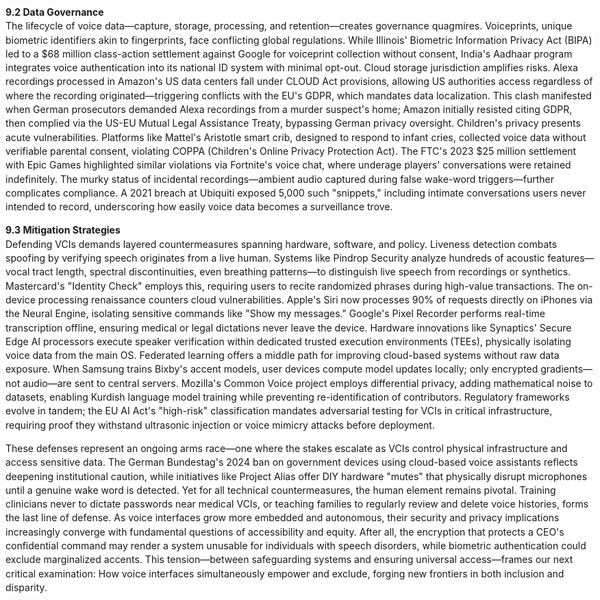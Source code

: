 **9.2 Data Governance**  
The lifecycle of voice data—capture, storage, processing, and retention—creates governance quagmires. Voiceprints, unique biometric identifiers akin to fingerprints, face conflicting global regulations. While Illinois' Biometric Information Privacy Act (BIPA) led to a $68 million class-action settlement against Google for voiceprint collection without consent, India's Aadhaar program integrates voice authentication into its national ID system with minimal opt-out. Cloud storage jurisdiction amplifies risks. Alexa recordings processed in Amazon's US data centers fall under CLOUD Act provisions, allowing US authorities access regardless of where the recording originated—triggering conflicts with the EU's GDPR, which mandates data localization. This clash manifested when German prosecutors demanded Alexa recordings from a murder suspect's home; Amazon initially resisted citing GDPR, then complied via the US-EU Mutual Legal Assistance Treaty, bypassing German privacy oversight. Children's privacy presents acute vulnerabilities. Platforms like Mattel's Aristotle smart crib, designed to respond to infant cries, collected voice data without verifiable parental consent, violating COPPA (Children's Online Privacy Protection Act). The FTC's 2023 $25 million settlement with Epic Games highlighted similar violations via Fortnite's voice chat, where underage players' conversations were retained indefinitely. The murky status of incidental recordings—ambient audio captured during false wake-word triggers—further complicates compliance. A 2021 breach at Ubiquiti exposed 5,000 such "snippets," including intimate conversations users never intended to record, underscoring how easily voice data becomes a surveillance trove.

**9.3 Mitigation Strategies**  
Defending VCIs demands layered countermeasures spanning hardware, software, and policy. Liveness detection combats spoofing by verifying speech originates from a live human. Systems like Pindrop Security analyze hundreds of acoustic features—vocal tract length, spectral discontinuities, even breathing patterns—to distinguish live speech from recordings or synthetics. Mastercard's "Identity Check" employs this, requiring users to recite randomized phrases during high-value transactions. The on-device processing renaissance counters cloud vulnerabilities. Apple's Siri now processes 90% of requests directly on iPhones via the Neural Engine, isolating sensitive commands like "Show my messages." Google's Pixel Recorder performs real-time transcription offline, ensuring medical or legal dictations never leave the device. Hardware innovations like Synaptics' Secure Edge AI processors execute speaker verification within dedicated trusted execution environments (TEEs), physically isolating voice data from the main OS. Federated learning offers a middle path for improving cloud-based systems without raw data exposure. When Samsung trains Bixby's accent models, user devices compute model updates locally; only encrypted gradients—not audio—are sent to central servers. Mozilla's Common Voice project employs differential privacy, adding mathematical noise to datasets, enabling Kurdish language model training while preventing re-identification of contributors. Regulatory frameworks evolve in tandem; the EU AI Act's "high-risk" classification mandates adversarial testing for VCIs in critical infrastructure, requiring proof they withstand ultrasonic injection or voice mimicry attacks before deployment.

These defenses represent an ongoing arms race—one where the stakes escalate as VCIs control physical infrastructure and access sensitive data. The German Bundestag's 2024 ban on government devices using cloud-based voice assistants reflects deepening institutional caution, while initiatives like Project Alias offer DIY hardware "mutes" that physically disrupt microphones until a genuine wake word is detected. Yet for all technical countermeasures, the human element remains pivotal. Training clinicians never to dictate passwords near medical VCIs, or teaching families to regularly review and delete voice histories, forms the last line of defense. As voice interfaces grow more embedded and autonomous, their security and privacy implications increasingly converge with fundamental questions of accessibility and equity. After all, the encryption that protects a CEO's confidential command may render a system unusable for individuals with speech disorders, while biometric authentication could exclude marginalized accents. This tension—between safeguarding systems and ensuring universal access—frames our next critical examination: How voice interfaces simultaneously empower and exclude, forging new frontiers in both inclusion and disparity.
